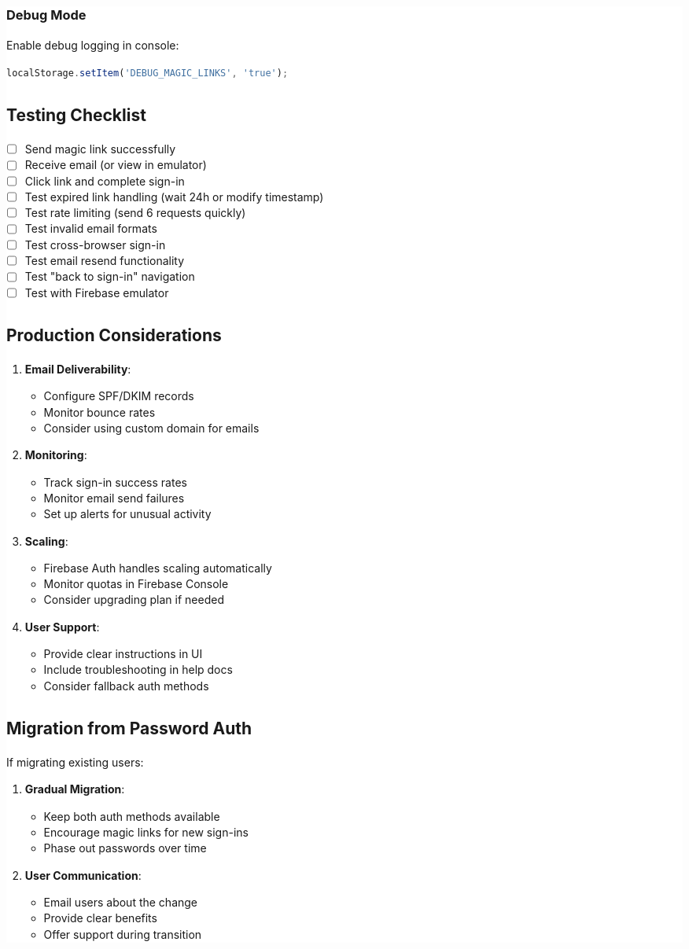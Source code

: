 ### Debug Mode

Enable debug logging in console:
```javascript
localStorage.setItem('DEBUG_MAGIC_LINKS', 'true');
```

## Testing Checklist

- [ ] Send magic link successfully
- [ ] Receive email (or view in emulator)
- [ ] Click link and complete sign-in
- [ ] Test expired link handling (wait 24h or modify timestamp)
- [ ] Test rate limiting (send 6 requests quickly)
- [ ] Test invalid email formats
- [ ] Test cross-browser sign-in
- [ ] Test email resend functionality
- [ ] Test "back to sign-in" navigation
- [ ] Test with Firebase emulator

## Production Considerations

1. **Email Deliverability**:
   - Configure SPF/DKIM records
   - Monitor bounce rates
   - Consider using custom domain for emails

2. **Monitoring**:
   - Track sign-in success rates
   - Monitor email send failures
   - Set up alerts for unusual activity

3. **Scaling**:
   - Firebase Auth handles scaling automatically
   - Monitor quotas in Firebase Console
   - Consider upgrading plan if needed

4. **User Support**:
   - Provide clear instructions in UI
   - Include troubleshooting in help docs
   - Consider fallback auth methods

## Migration from Password Auth

If migrating existing users:

1. **Gradual Migration**:
   - Keep both auth methods available
   - Encourage magic links for new sign-ins
   - Phase out passwords over time

2. **User Communication**:
   - Email users about the change
   - Provide clear benefits
   - Offer support during transition

